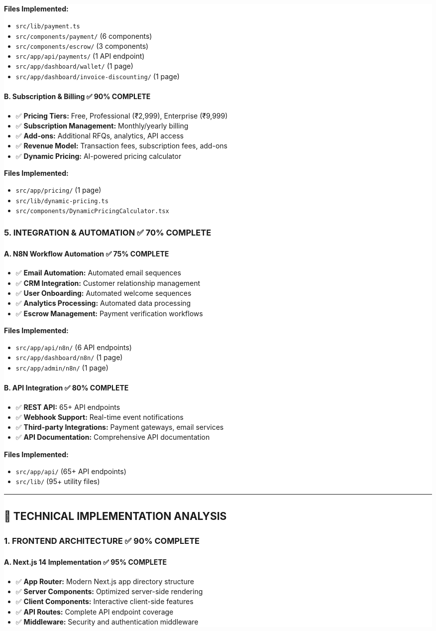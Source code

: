 **Files Implemented:**
- `src/lib/payment.ts`
- `src/components/payment/` (6 components)
- `src/components/escrow/` (3 components)
- `src/app/api/payments/` (1 API endpoint)
- `src/app/dashboard/wallet/` (1 page)
- `src/app/dashboard/invoice-discounting/` (1 page)

#### **B. Subscription & Billing** ✅ 90% COMPLETE
- ✅ **Pricing Tiers:** Free, Professional (₹2,999), Enterprise (₹9,999)
- ✅ **Subscription Management:** Monthly/yearly billing
- ✅ **Add-ons:** Additional RFQs, analytics, API access
- ✅ **Revenue Model:** Transaction fees, subscription fees, add-ons
- ✅ **Dynamic Pricing:** AI-powered pricing calculator

**Files Implemented:**
- `src/app/pricing/` (1 page)
- `src/lib/dynamic-pricing.ts`
- `src/components/DynamicPricingCalculator.tsx`

### 5. **INTEGRATION & AUTOMATION** ✅ 70% COMPLETE

#### **A. N8N Workflow Automation** ✅ 75% COMPLETE
- ✅ **Email Automation:** Automated email sequences
- ✅ **CRM Integration:** Customer relationship management
- ✅ **User Onboarding:** Automated welcome sequences
- ✅ **Analytics Processing:** Automated data processing
- ✅ **Escrow Management:** Payment verification workflows

**Files Implemented:**
- `src/app/api/n8n/` (6 API endpoints)
- `src/app/dashboard/n8n/` (1 page)
- `src/app/admin/n8n/` (1 page)

#### **B. API Integration** ✅ 80% COMPLETE
- ✅ **REST API:** 65+ API endpoints
- ✅ **Webhook Support:** Real-time event notifications
- ✅ **Third-party Integrations:** Payment gateways, email services
- ✅ **API Documentation:** Comprehensive API documentation

**Files Implemented:**
- `src/app/api/` (65+ API endpoints)
- `src/lib/` (95+ utility files)

---

## 🔄 **TECHNICAL IMPLEMENTATION ANALYSIS**

### 1. **FRONTEND ARCHITECTURE** ✅ 90% COMPLETE

#### **A. Next.js 14 Implementation** ✅ 95% COMPLETE
- ✅ **App Router:** Modern Next.js app directory structure
- ✅ **Server Components:** Optimized server-side rendering
- ✅ **Client Components:** Interactive client-side features
- ✅ **API Routes:** Complete API endpoint coverage
- ✅ **Middleware:** Security and authentication middleware
